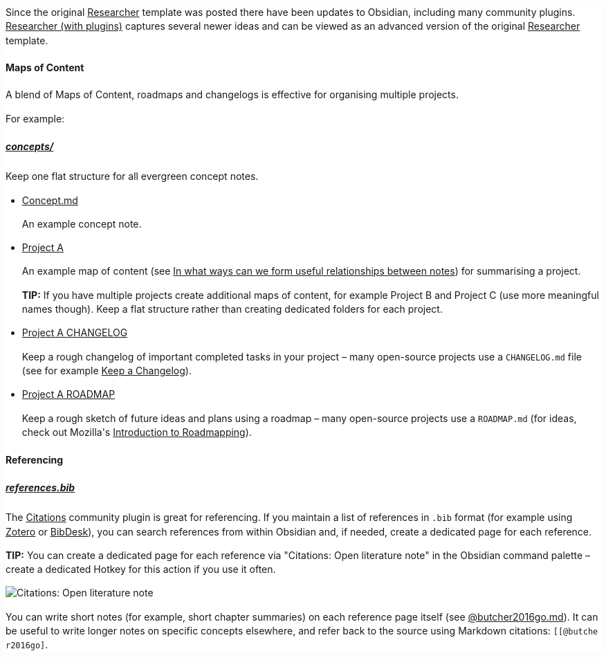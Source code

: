 Since the original [Researcher](#Researcher) template was posted there have been updates to Obsidian, including many community plugins. [Researcher (with plugins)](./researcher_with_plugins) captures several newer ideas and can be viewed as an advanced version of the original [Researcher](#Researcher) template.

#### Maps of Content

A blend of Maps of Content, roadmaps and changelogs is effective for organising multiple projects.

For example:

##### [concepts/](./researcher_with_plugins/concepts/)

Keep one flat structure for all evergreen concept notes.

* [Concept.md](Concept.md)

  An example concept note.

* [Project A](Templates/obby%20Templates/obsidian-starter-templates-master/researcher_with_plugins/concepts/Project%20A.md)

  An example map of content (see [In what ways can we form useful relationships between notes](https://forum.obsidian.md/t/in-what-ways-can-we-form-useful-relationships-between-notes-long-read/702)) for summarising a project.

  **TIP:** If you have multiple projects create additional maps of content, for example Project B and Project C (use more meaningful names though). Keep a flat structure rather than creating dedicated folders for each project.

* [Project A CHANGELOG](Project%20A%20CHANGELOG.md)

  Keep a rough changelog of important completed tasks in your project – many open-source projects use a `CHANGELOG.md` file (see for example [Keep a Changelog](https://keepachangelog.com/)).

* [Project A ROADMAP](Project%20A%20ROADMAP.md)

  Keep a rough sketch of future ideas and plans using a roadmap – many open-source projects use a `ROADMAP.md` (for ideas, check out Mozilla's [Introduction to Roadmapping](https://mozillascience.github.io/working-open-workshop/roadmapping/)).

#### Referencing

##### [references.bib](references.bib)

The [Citations](https://github.com/hans/obsidian-citation-plugin) community plugin is great for referencing. If you maintain a list of references in `.bib` format (for example using [Zotero](https://www.zotero.org/) or [BibDesk](https://bibdesk.sourceforge.io/)), you can search references from within Obsidian and, if needed, create a dedicated page for each reference.

**TIP:** You can create a dedicated page for each reference via "Citations: Open literature note" in the Obsidian command palette – create a dedicated Hotkey for this action if you use it often.

![Citations: Open literature note](citations_open_literature_note.png)



You can write short notes (for example, short chapter summaries) on each reference page itself (see [@butcher2016go.md](@butcher2016go.md)). It can be useful to write longer notes on specific concepts elsewhere, and refer back to the source using Markdown citations: `[[@butcher2016go]`.


[^repeated]: Flow (psychology): https://en.wikipedia.org/wiki/Flow_(psychology)